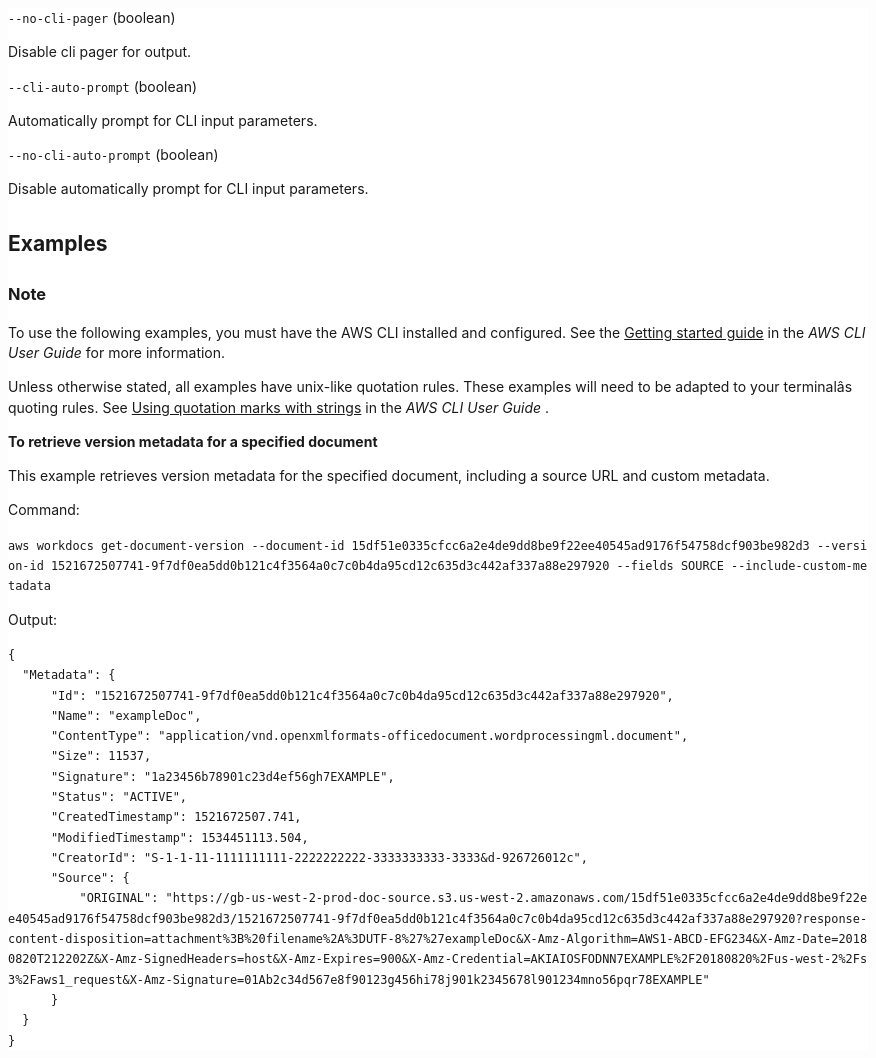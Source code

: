 `--no-cli-pager` (boolean)

Disable cli pager for output.

`--cli-auto-prompt` (boolean)

Automatically prompt for CLI input parameters.

`--no-cli-auto-prompt` (boolean)

Disable automatically prompt for CLI input parameters.

## Examples

### Note

To use the following examples, you must have the AWS CLI installed and configured. See the [Getting started guide](https://docs.aws.amazon.com/cli/latest/userguide/cli-chap-getting-started.html) in the *AWS CLI User Guide* for more information.

Unless otherwise stated, all examples have unix-like quotation rules. These examples will need to be adapted to your terminalâs quoting rules. See [Using quotation marks with strings](https://docs.aws.amazon.com/cli/latest/userguide/cli-usage-parameters-quoting-strings.html) in the *AWS CLI User Guide* .

**To retrieve version metadata for a specified document**

This example retrieves version metadata for the specified document, including a source URL and custom metadata.

Command:

```
aws workdocs get-document-version --document-id 15df51e0335cfcc6a2e4de9dd8be9f22ee40545ad9176f54758dcf903be982d3 --version-id 1521672507741-9f7df0ea5dd0b121c4f3564a0c7c0b4da95cd12c635d3c442af337a88e297920 --fields SOURCE --include-custom-metadata
```

Output:

```
{
  "Metadata": {
      "Id": "1521672507741-9f7df0ea5dd0b121c4f3564a0c7c0b4da95cd12c635d3c442af337a88e297920",
      "Name": "exampleDoc",
      "ContentType": "application/vnd.openxmlformats-officedocument.wordprocessingml.document",
      "Size": 11537,
      "Signature": "1a23456b78901c23d4ef56gh7EXAMPLE",
      "Status": "ACTIVE",
      "CreatedTimestamp": 1521672507.741,
      "ModifiedTimestamp": 1534451113.504,
      "CreatorId": "S-1-1-11-1111111111-2222222222-3333333333-3333&d-926726012c",
      "Source": {
          "ORIGINAL": "https://gb-us-west-2-prod-doc-source.s3.us-west-2.amazonaws.com/15df51e0335cfcc6a2e4de9dd8be9f22ee40545ad9176f54758dcf903be982d3/1521672507741-9f7df0ea5dd0b121c4f3564a0c7c0b4da95cd12c635d3c442af337a88e297920?response-content-disposition=attachment%3B%20filename%2A%3DUTF-8%27%27exampleDoc&X-Amz-Algorithm=AWS1-ABCD-EFG234&X-Amz-Date=20180820T212202Z&X-Amz-SignedHeaders=host&X-Amz-Expires=900&X-Amz-Credential=AKIAIOSFODNN7EXAMPLE%2F20180820%2Fus-west-2%2Fs3%2Faws1_request&X-Amz-Signature=01Ab2c34d567e8f90123g456hi78j901k2345678l901234mno56pqr78EXAMPLE"
      }
  }
}
```
